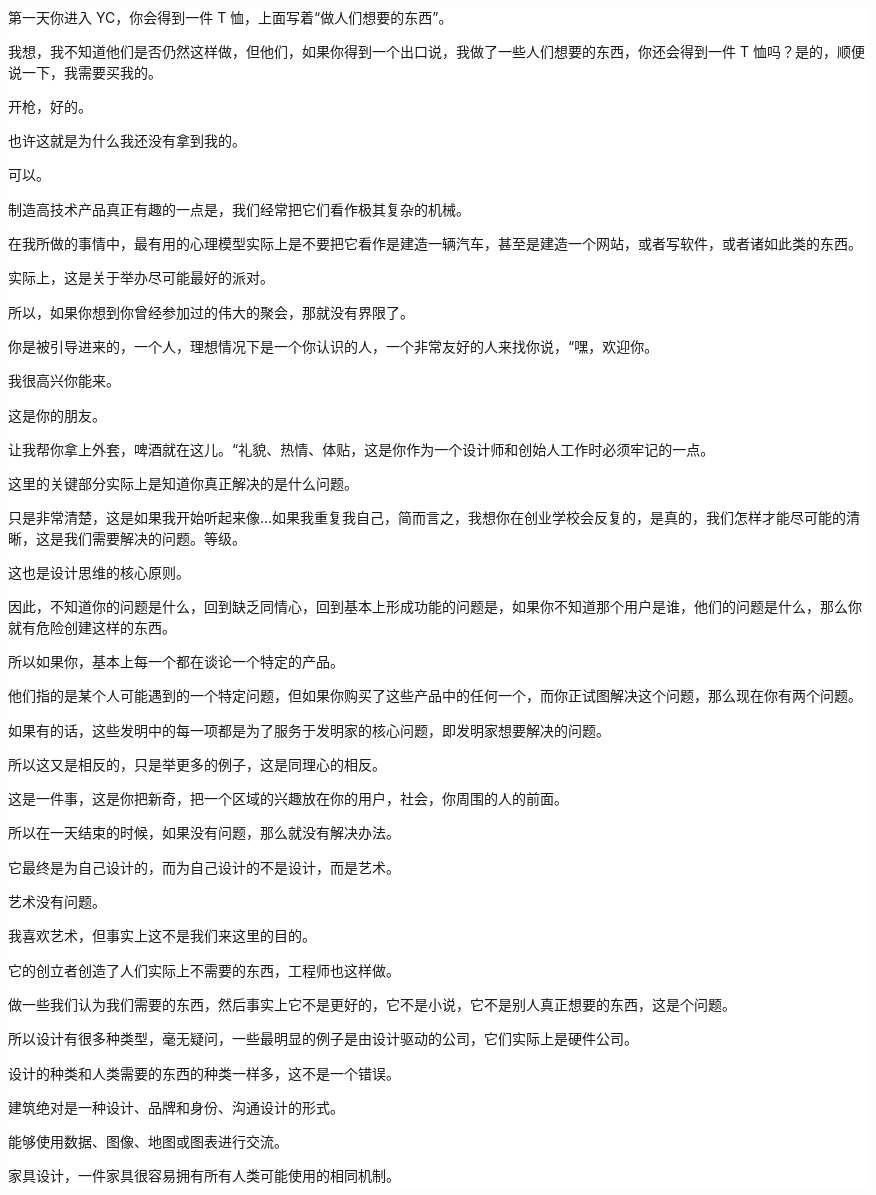 第一天你进入 YC，你会得到一件 T 恤，上面写着“做人们想要的东西”。

我想，我不知道他们是否仍然这样做，但他们，如果你得到一个出口说，我做了一些人们想要的东西，你还会得到一件 T 恤吗？是的，顺便说一下，我需要买我的。

开枪，好的。

也许这就是为什么我还没有拿到我的。

可以。

制造高技术产品真正有趣的一点是，我们经常把它们看作极其复杂的机械。

在我所做的事情中，最有用的心理模型实际上是不要把它看作是建造一辆汽车，甚至是建造一个网站，或者写软件，或者诸如此类的东西。

实际上，这是关于举办尽可能最好的派对。

所以，如果你想到你曾经参加过的伟大的聚会，那就没有界限了。

你是被引导进来的，一个人，理想情况下是一个你认识的人，一个非常友好的人来找你说，“嘿，欢迎你。

我很高兴你能来。

这是你的朋友。

让我帮你拿上外套，啤酒就在这儿。“礼貌、热情、体贴，这是你作为一个设计师和创始人工作时必须牢记的一点。

这里的关键部分实际上是知道你真正解决的是什么问题。

只是非常清楚，这是如果我开始听起来像…如果我重复我自己，简而言之，我想你在创业学校会反复的，是真的，我们怎样才能尽可能的清晰，这是我们需要解决的问题。等级。

这也是设计思维的核心原则。

因此，不知道你的问题是什么，回到缺乏同情心，回到基本上形成功能的问题是，如果你不知道那个用户是谁，他们的问题是什么，那么你就有危险创建这样的东西。

所以如果你，基本上每一个都在谈论一个特定的产品。

他们指的是某个人可能遇到的一个特定问题，但如果你购买了这些产品中的任何一个，而你正试图解决这个问题，那么现在你有两个问题。

如果有的话，这些发明中的每一项都是为了服务于发明家的核心问题，即发明家想要解决的问题。

所以这又是相反的，只是举更多的例子，这是同理心的相反。

这是一件事，这是你把新奇，把一个区域的兴趣放在你的用户，社会，你周围的人的前面。

所以在一天结束的时候，如果没有问题，那么就没有解决办法。

它最终是为自己设计的，而为自己设计的不是设计，而是艺术。

艺术没有问题。

我喜欢艺术，但事实上这不是我们来这里的目的。

它的创立者创造了人们实际上不需要的东西，工程师也这样做。

做一些我们认为我们需要的东西，然后事实上它不是更好的，它不是小说，它不是别人真正想要的东西，这是个问题。

所以设计有很多种类型，毫无疑问，一些最明显的例子是由设计驱动的公司，它们实际上是硬件公司。

设计的种类和人类需要的东西的种类一样多，这不是一个错误。

建筑绝对是一种设计、品牌和身份、沟通设计的形式。

能够使用数据、图像、地图或图表进行交流。

家具设计，一件家具很容易拥有所有人类可能使用的相同机制。
